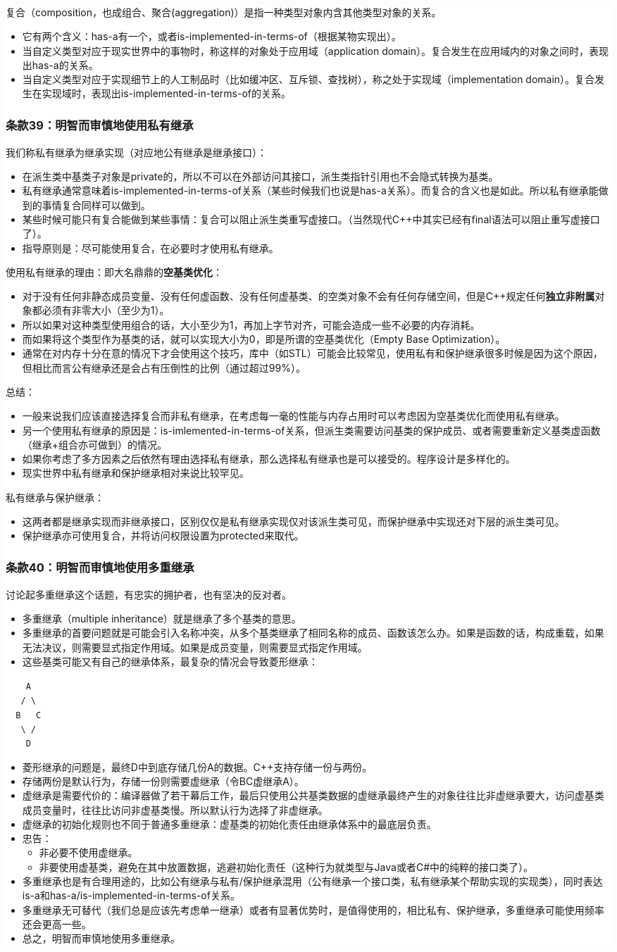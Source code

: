 复合（composition，也成组合、聚合(aggregation)）是指一种类型对象内含其他类型对象的关系。
- 它有两个含义：has-a有一个，或者is-implemented-in-terms-of（根据某物实现出）。
- 当自定义类型对应于现实世界中的事物时，称这样的对象处于应用域（application domain）。复合发生在应用域内的对象之间时，表现出has-a的关系。
- 当自定义类型对应于实现细节上的人工制品时（比如缓冲区、互斥锁、查找树），称之处于实现域（implementation domain）。复合发生在实现域时，表现出is-implemented-in-terms-of的关系。

### 条款39：明智而审慎地使用私有继承

我们称私有继承为继承实现（对应地公有继承是继承接口）：
- 在派生类中基类子对象是private的，所以不可以在外部访问其接口，派生类指针引用也不会隐式转换为基类。
- 私有继承通常意味着is-implemented-in-terms-of关系（某些时候我们也说是has-a关系）。而复合的含义也是如此。所以私有继承能做到的事情复合同样可以做到。
- 某些时候可能只有复合能做到某些事情：复合可以阻止派生类重写虚接口。（当然现代C++中其实已经有final语法可以阻止重写虚接口了）。
- 指导原则是：尽可能使用复合，在必要时才使用私有继承。

使用私有继承的理由：即大名鼎鼎的**空基类优化**：
- 对于没有任何非静态成员变量、没有任何虚函数、没有任何虚基类、的空类对象不会有任何存储空间，但是C++规定任何**独立非附属**对象都必须有非零大小（至少为1）。
- 所以如果对这种类型使用组合的话，大小至少为1，再加上字节对齐，可能会造成一些不必要的内存消耗。
- 而如果将这个类型作为基类的话，就可以实现大小为0，即是所谓的空基类优化（Empty Base Optimization）。
- 通常在对内存十分在意的情况下才会使用这个技巧，库中（如STL）可能会比较常见，使用私有和保护继承很多时候是因为这个原因，但相比而言公有继承还是会占有压倒性的比例（通过超过99%）。

总结：
- 一般来说我们应该直接选择复合而非私有继承，在考虑每一毫的性能与内存占用时可以考虑因为空基类优化而使用私有继承。
- 另一个使用私有继承的原因是：is-imlemented-in-terms-of关系，但派生类需要访问基类的保护成员、或者需要重新定义基类虚函数（继承+组合亦可做到）的情况。
- 如果你考虑了多方因素之后依然有理由选择私有继承，那么选择私有继承也是可以接受的。程序设计是多样化的。
- 现实世界中私有继承和保护继承相对来说比较罕见。

私有继承与保护继承：
- 这两者都是继承实现而非继承接口，区别仅仅是私有继承实现仅对该派生类可见，而保护继承中实现还对下层的派生类可见。
- 保护继承亦可使用复合，并将访问权限设置为protected来取代。

### 条款40：明智而审慎地使用多重继承

讨论起多重继承这个话题，有忠实的拥护者，也有坚决的反对者。
- 多重继承（multiple inheritance）就是继承了多个基类的意思。
- 多重继承的首要问题就是可能会引入名称冲突，从多个基类继承了相同名称的成员、函数该怎么办。如果是函数的话，构成重载，如果无法决议，则需要显式指定作用域。如果是成员变量，则需要显式指定作用域。
- 这些基类可能又有自己的继承体系，最复杂的情况会导致菱形继承：
```
    A
   / \
  B   C
   \ /
    D
```
- 菱形继承的问题是，最终D中到底存储几份A的数据。C++支持存储一份与两份。
- 存储两份是默认行为，存储一份则需要虚继承（令BC虚继承A）。
- 虚继承是需要代价的：编译器做了若干幕后工作，最后只使用公共基类数据的虚继承最终产生的对象往往比非虚继承要大，访问虚基类成员变量时，往往比访问非虚基类慢。所以默认行为选择了非虚继承。
- 虚继承的初始化规则也不同于普通多重继承：虚基类的初始化责任由继承体系中的最底层负责。
- 忠告：
    - 非必要不使用虚继承。
    - 非要使用虚基类，避免在其中放置数据，逃避初始化责任（这种行为就类型与Java或者C#中的纯粹的接口类了）。
- 多重继承也是有合理用途的，比如公有继承与私有/保护继承混用（公有继承一个接口类，私有继承某个帮助实现的实现类），同时表达is-a和has-a/is-implemented-in-terms-of关系。
- 多重继承无可替代（我们总是应该先考虑单一继承）或者有显著优势时，是值得使用的，相比私有、保护继承，多重继承可能使用频率还会更高一些。
- 总之，明智而审慎地使用多重继承。
